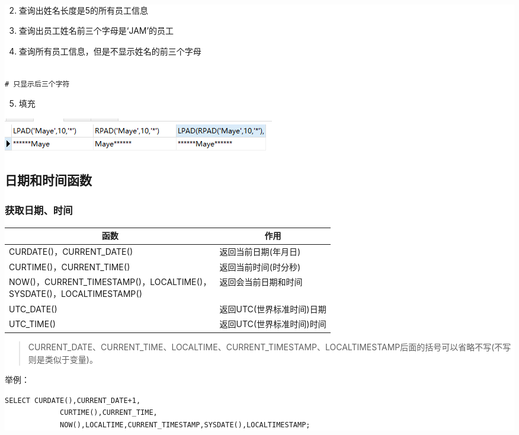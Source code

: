```mysql

```

2. 查询出姓名长度是5的所有员工信息

```mysql

```

3. 查询出员工姓名前三个字母是‘JAM’的员工

```mysql

```

4. 查询所有员工信息，但是不显示姓名的前三个字母

```mysql

# 只显示后三个字符

```

5. 填充

```mysql

```

![image-20220310142242551](assets/image-20220310142242551.png)



## 日期和时间函数

### 获取日期、时间

| 函数                                                         | 作用                      |
| ------------------------------------------------------------ | ------------------------- |
| CURDATE()，CURRENT_DATE()                                    | 返回当前日期(年月日)      |
| CURTIME()，CURRENT_TIME()                                    | 返回当前时间(时分秒)      |
| NOW()，CURRENT_TIMESTAMP()，LOCALTIME()，<br/>SYSDATE()，LOCALTIMESTAMP() | 返回会当前日期和时间      |
| UTC_DATE()                                                   | 返回UTC(世界标准时间)日期 |
| UTC_TIME()                                                   | 返回UTC(世界标准时间)时间 |

> CURRENT_DATE、CURRENT_TIME、LOCALTIME、CURRENT_TIMESTAMP、LOCALTIMESTAMP后面的括号可以省略不写(不写则是类似于变量)。

举例：

```mysql
SELECT CURDATE(),CURRENT_DATE+1,
			 CURTIME(),CURRENT_TIME,
			 NOW(),LOCALTIME,CURRENT_TIMESTAMP,SYSDATE(),LOCALTIMESTAMP;
```
